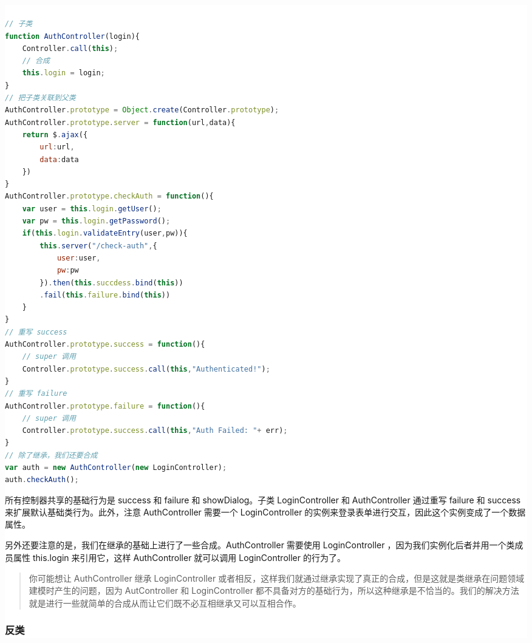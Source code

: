 ```javascript

// 子类
function AuthController(login){
    Controller.call(this);
    // 合成
    this.login = login;
}
// 把子类关联到父类
AuthController.prototype = Object.create(Controller.prototype);
AuthController.prototype.server = function(url,data){
    return $.ajax({
        url:url,
        data:data
    })
}
AuthController.prototype.checkAuth = function(){
    var user = this.login.getUser();
    var pw = this.login.getPassword();
    if(this.login.validateEntry(user,pw)){
        this.server("/check-auth",{
            user:user,
            pw:pw
        }).then(this.succdess.bind(this))
        .fail(this.failure.bind(this))
    }
}
// 重写 success
AuthController.prototype.success = function(){
    // super 调用
    Controller.prototype.success.call(this,"Authenticated!");
}
// 重写 failure
AuthController.prototype.failure = function(){
    // super 调用
    Controller.prototype.success.call(this,"Auth Failed: "+ err);
}
// 除了继承，我们还要合成
var auth = new AuthController(new LoginController);
auth.checkAuth();
```

所有控制器共享的基础行为是 success 和 failure 和 showDialog。子类 LoginController 和 AuthController 通过重写 failure 和 success 来扩展默认基础类行为。此外，注意 AuthController 需要一个 LoginController 的实例来登录表单进行交互，因此这个实例变成了一个数据属性。

另外还要注意的是，我们在继承的基础上进行了一些合成。AuthController 需要使用 LoginController ，因为我们实例化后者并用一个类成员属性 this.login 来引用它，这样 AuthController 就可以调用 LoginController 的行为了。

> 你可能想让 AuthController 继承 LoginController 或者相反，这样我们就通过继承实现了真正的合成，但是这就是类继承在问题领域建模时产生的问题，因为 AutController 和 LoginController 都不具备对方的基础行为，所以这种继承是不恰当的。我们的解决方法就是进行一些就简单的合成从而让它们既不必互相继承又可以互相合作。

### **反类**
